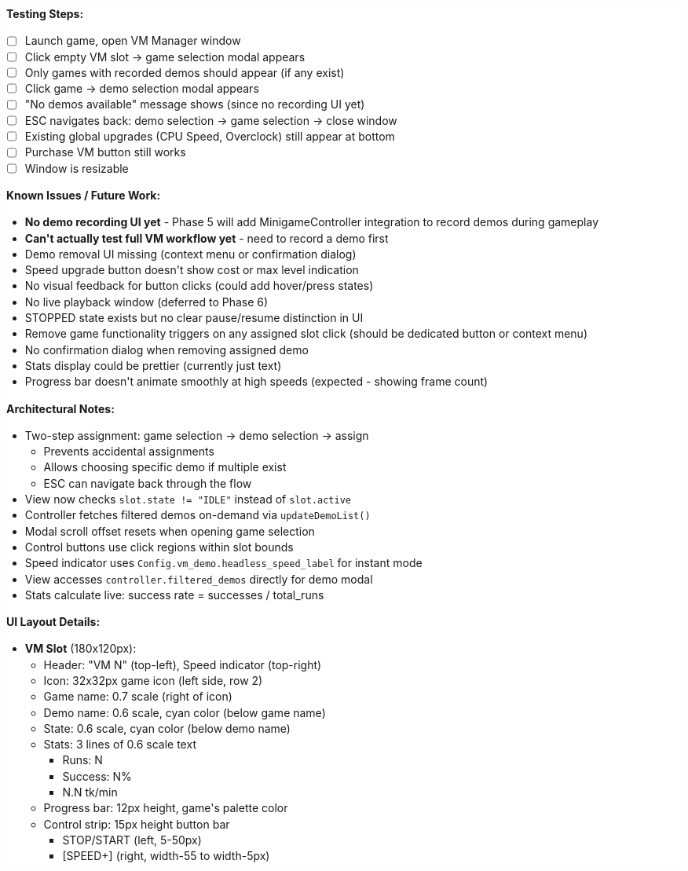 **Testing Steps:**
- [ ] Launch game, open VM Manager window
- [ ] Click empty VM slot → game selection modal appears
- [ ] Only games with recorded demos should appear (if any exist)
- [ ] Click game → demo selection modal appears
- [ ] "No demos available" message shows (since no recording UI yet)
- [ ] ESC navigates back: demo selection → game selection → close window
- [ ] Existing global upgrades (CPU Speed, Overclock) still appear at bottom
- [ ] Purchase VM button still works
- [ ] Window is resizable

**Known Issues / Future Work:**
- **No demo recording UI yet** - Phase 5 will add MinigameController integration to record demos during gameplay
- **Can't actually test full VM workflow yet** - need to record a demo first
- Demo removal UI missing (context menu or confirmation dialog)
- Speed upgrade button doesn't show cost or max level indication
- No visual feedback for button clicks (could add hover/press states)
- No live playback window (deferred to Phase 6)
- STOPPED state exists but no clear pause/resume distinction in UI
- Remove game functionality triggers on any assigned slot click (should be dedicated button or context menu)
- No confirmation dialog when removing assigned demo
- Stats display could be prettier (currently just text)
- Progress bar doesn't animate smoothly at high speeds (expected - showing frame count)

**Architectural Notes:**
- Two-step assignment: game selection → demo selection → assign
  - Prevents accidental assignments
  - Allows choosing specific demo if multiple exist
  - ESC can navigate back through the flow
- View now checks `slot.state != "IDLE"` instead of `slot.active`
- Controller fetches filtered demos on-demand via `updateDemoList()`
- Modal scroll offset resets when opening game selection
- Control buttons use click regions within slot bounds
- Speed indicator uses `Config.vm_demo.headless_speed_label` for instant mode
- View accesses `controller.filtered_demos` directly for demo modal
- Stats calculate live: success rate = successes / total_runs

**UI Layout Details:**
- **VM Slot** (180x120px):
  - Header: "VM N" (top-left), Speed indicator (top-right)
  - Icon: 32x32px game icon (left side, row 2)
  - Game name: 0.7 scale (right of icon)
  - Demo name: 0.6 scale, cyan color (below game name)
  - State: 0.6 scale, cyan color (below demo name)
  - Stats: 3 lines of 0.6 scale text
    - Runs: N
    - Success: N%
    - N.N tk/min
  - Progress bar: 12px height, game's palette color
  - Control strip: 15px height button bar
    - STOP/START (left, 5-50px)
    - [SPEED+] (right, width-55 to width-5px)
